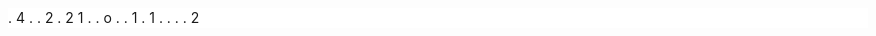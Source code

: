 <td>
.
</td>
<td>
4
</td>
<td>
.
</td>
<td>
.
</td>
<td>
2
</td>
<td>
.
</td>
<td>
2
</td>
<td>
1
</td>
<td>
.
</td>
<td>
.
</td>
</tr>
<tr class="even">
<td>
o
</td>
<td>
.
</td>
<td>
.
</td>
<td>
1
</td>
<td>
.
</td>
<td>
1
</td>
<td>
.
</td>
<td>
.
</td>
<td>
.
</td>
<td>
.
</td>
<td>
2